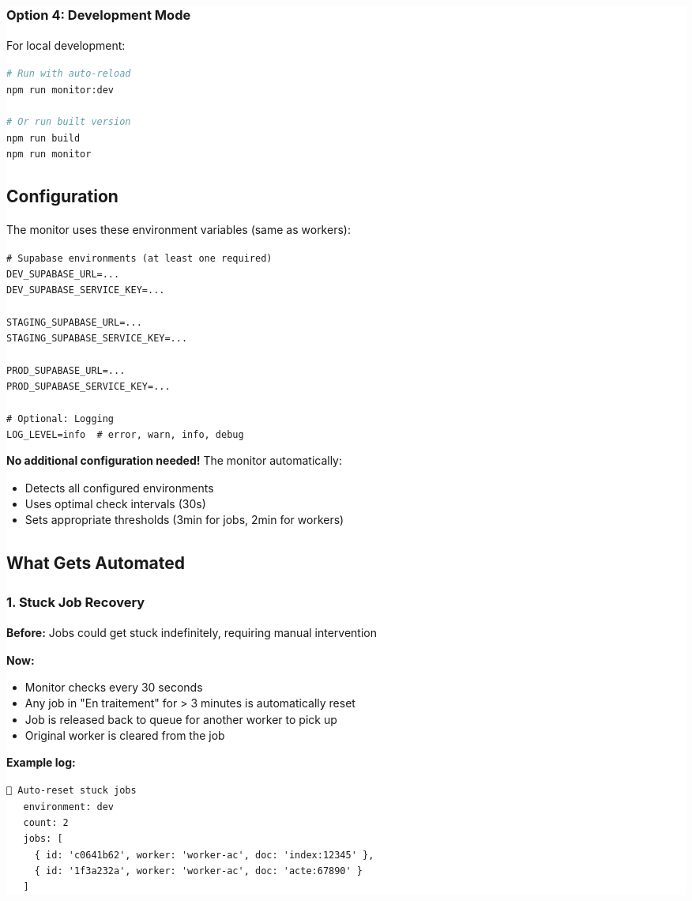 
### Option 4: Development Mode

For local development:

```bash
# Run with auto-reload
npm run monitor:dev

# Or run built version
npm run build
npm run monitor
```

## Configuration

The monitor uses these environment variables (same as workers):

```env
# Supabase environments (at least one required)
DEV_SUPABASE_URL=...
DEV_SUPABASE_SERVICE_KEY=...

STAGING_SUPABASE_URL=...
STAGING_SUPABASE_SERVICE_KEY=...

PROD_SUPABASE_URL=...
PROD_SUPABASE_SERVICE_KEY=...

# Optional: Logging
LOG_LEVEL=info  # error, warn, info, debug
```

**No additional configuration needed!** The monitor automatically:
- Detects all configured environments
- Uses optimal check intervals (30s)
- Sets appropriate thresholds (3min for jobs, 2min for workers)

## What Gets Automated

### 1. Stuck Job Recovery

**Before:** Jobs could get stuck indefinitely, requiring manual intervention

**Now:** 
- Monitor checks every 30 seconds
- Any job in "En traitement" for > 3 minutes is automatically reset
- Job is released back to queue for another worker to pick up
- Original worker is cleared from the job

**Example log:**
```
🔄 Auto-reset stuck jobs
   environment: dev
   count: 2
   jobs: [
     { id: 'c0641b62', worker: 'worker-ac', doc: 'index:12345' },
     { id: '1f3a232a', worker: 'worker-ac', doc: 'acte:67890' }
   ]
```
